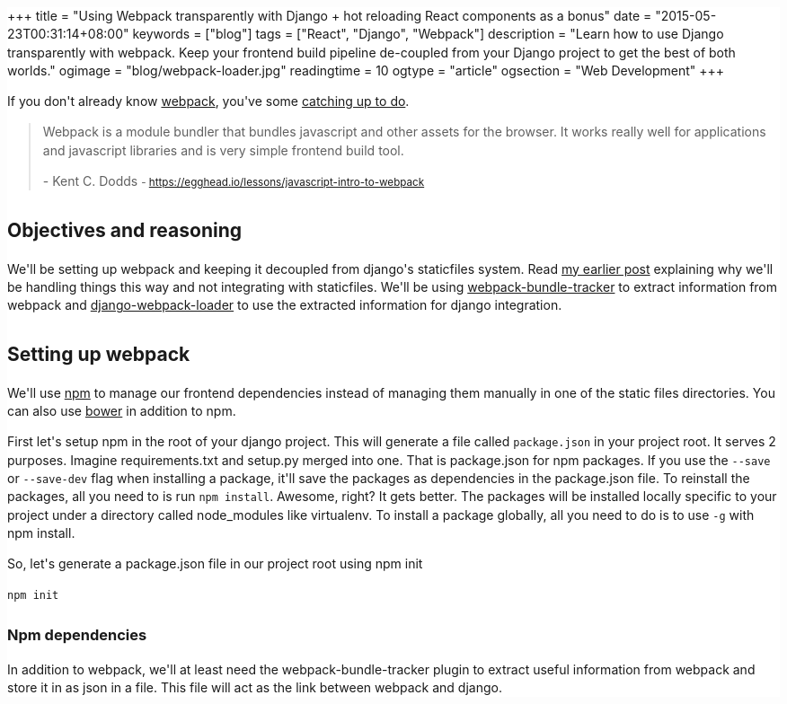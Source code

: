 +++
title = "Using Webpack transparently with Django + hot reloading React components as a bonus"
date = "2015-05-23T00:31:14+08:00"
keywords = ["blog"]
tags = ["React", "Django", "Webpack"]
description = "Learn how to use Django transparently with webpack. Keep your frontend build pipeline de-coupled from your Django project to get the best of both worlds."
ogimage = "blog/webpack-loader.jpg"
readingtime = 10
ogtype = "article"
ogsection = "Web Development"
+++



If you don't already know <a href="http://webpack.github.io/docs/what-is-webpack.html">webpack</a>, you've some <a href="https://egghead.io/lessons/javascript-intro-to-webpack" target="_blank">catching up to do</a>.

> Webpack is a module bundler that bundles javascript and other assets for the browser. It works really well for applications and javascript libraries and is very simple frontend build tool.
>
>\- Kent C. Dodds <small> -  https://egghead.io/lessons/javascript-intro-to-webpack</small>



## Objectives and reasoning

We'll be setting up webpack and keeping it decoupled from django's staticfiles system. Read <a href="http://owais.lone.pw/blog/modern-frontends-with-django/" target="_blank">my earlier post</a> explaining why we'll be handling things this way and not integrating with staticfiles. We'll be using <a href="https://github.com/owais/webpack-bundle-tracker" target="_blank">webpack-bundle-tracker</a> to extract information from webpack and <a href="https://github.com/owais/django-webpack-loader/">django-webpack-loader</a> to use the extracted information for django integration.

## Setting up webpack
We'll use <a href="http://npmjs.com/">npm</a> to manage our frontend dependencies instead of managing them manually in one of the static files directories. You can also use <a href="http://bower.io/">bower</a> in addition to npm.

First let's setup npm in the root of your django project. This will generate a file called `package.json` in your project root. It serves 2 purposes. Imagine requirements.txt and setup.py merged into one. That is package.json for npm packages. If you use the `--save` or `--save-dev` flag when installing a package, it'll save the packages as dependencies in the package.json file. To reinstall the packages, all you need to is run `npm install`. Awesome, right? It gets better. The packages will be installed locally specific to your project under a directory called node_modules like virtualenv. To install a package globally, all you need to do is to use `-g` with npm install.

So, let's generate a package.json file in our project root using npm init

```bash
npm init
```

### Npm dependencies
In addition to webpack, we'll at least need the webpack-bundle-tracker plugin to extract useful information from webpack and store it in as json in a file. This file will act as the link between webpack and django.
